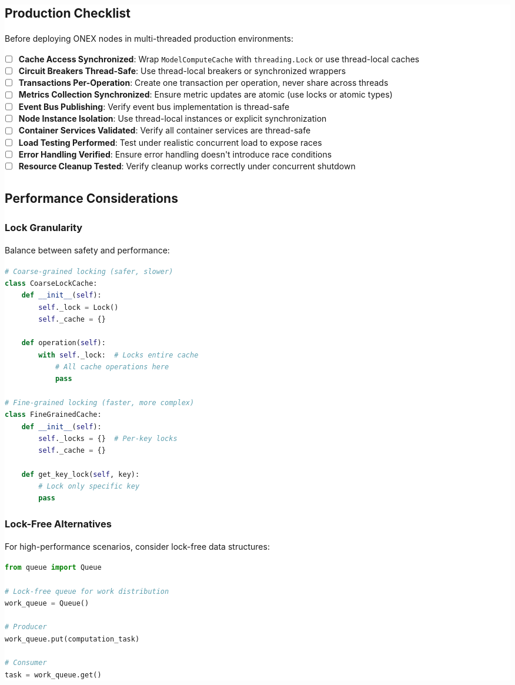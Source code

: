 ## Production Checklist

Before deploying ONEX nodes in multi-threaded production environments:

- [ ] **Cache Access Synchronized**: Wrap `ModelComputeCache` with `threading.Lock` or use thread-local caches
- [ ] **Circuit Breakers Thread-Safe**: Use thread-local breakers or synchronized wrappers
- [ ] **Transactions Per-Operation**: Create one transaction per operation, never share across threads
- [ ] **Metrics Collection Synchronized**: Ensure metric updates are atomic (use locks or atomic types)
- [ ] **Event Bus Publishing**: Verify event bus implementation is thread-safe
- [ ] **Node Instance Isolation**: Use thread-local instances or explicit synchronization
- [ ] **Container Services Validated**: Verify all container services are thread-safe
- [ ] **Load Testing Performed**: Test under realistic concurrent load to expose races
- [ ] **Error Handling Verified**: Ensure error handling doesn't introduce race conditions
- [ ] **Resource Cleanup Tested**: Verify cleanup works correctly under concurrent shutdown

## Performance Considerations

### Lock Granularity

Balance between safety and performance:

```python
# Coarse-grained locking (safer, slower)
class CoarseLockCache:
    def __init__(self):
        self._lock = Lock()
        self._cache = {}

    def operation(self):
        with self._lock:  # Locks entire cache
            # All cache operations here
            pass

# Fine-grained locking (faster, more complex)
class FineGrainedCache:
    def __init__(self):
        self._locks = {}  # Per-key locks
        self._cache = {}

    def get_key_lock(self, key):
        # Lock only specific key
        pass
```

### Lock-Free Alternatives

For high-performance scenarios, consider lock-free data structures:

```python
from queue import Queue

# Lock-free queue for work distribution
work_queue = Queue()

# Producer
work_queue.put(computation_task)

# Consumer
task = work_queue.get()
```
